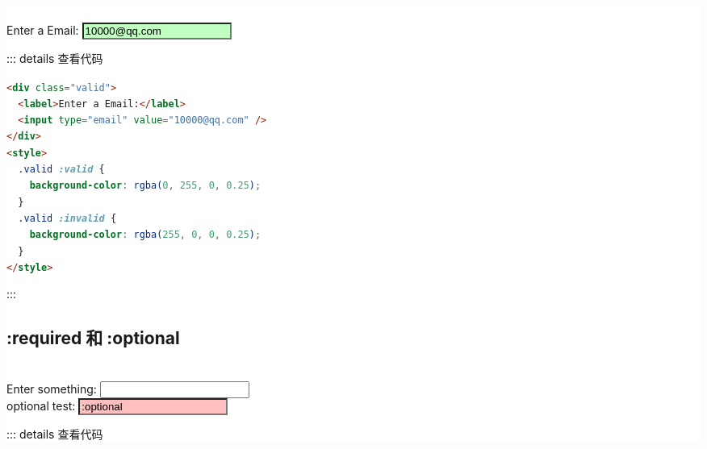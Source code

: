 <br>
<div class="valid">
  <label>Enter a Email:</label>
  <input type="email" value="10000@qq.com" />
</div>
<style>
  .valid :valid {
    background-color: rgba(0, 255, 0, 0.25);
  }
  .valid :invalid {
    background-color: rgba(255, 0, 0, 0.25);
  }
</style>

::: details 查看代码

```html
<div class="valid">
  <label>Enter a Email:</label>
  <input type="email" value="10000@qq.com" />
</div>
<style>
  .valid :valid {
    background-color: rgba(0, 255, 0, 0.25);
  }
  .valid :invalid {
    background-color: rgba(255, 0, 0, 0.25);
  }
</style>
```

:::

## :required 和 :optional

<br>
<div class="required">
  <label>Enter something:</label>
  <input type="text" required />
  <br />
  <label>optional test:</label>
  <input type="text" value=":optional" />
</div>
<style>
  .required :required:valid {
    background-color: rgba(0, 255, 0, 0.25);
  }
  .required :optional {
    background-color: rgba(255, 0, 0, 0.25);
  }
</style>

::: details 查看代码
